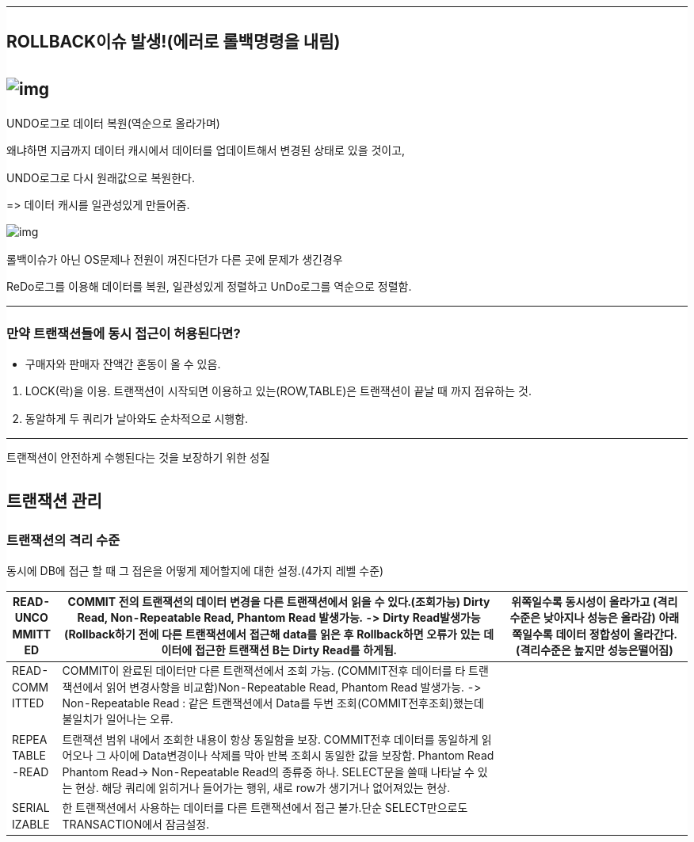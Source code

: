 ------



## **ROLLBACK이슈 발생!(에러로 롤백명령을 내림)**

## ![img](https://blog.kakaocdn.net/dn/cqGCrL/btq9fXAIaoR/xmMZjRJ81jy9mAesM4Xf80/img.png)



UNDO로그로 데이터 복원(역순으로 올라가며)

왜냐하면 지금까지 데이터 캐시에서 데이터를 업데이트해서 변경된 상태로 있을 것이고,

UNDO로그로 다시 원래값으로 복원한다.

=> 데이터 캐시를 일관성있게 만들어줌.

![img](https://blog.kakaocdn.net/dn/dP7d30/btq9f5eGHYK/x3IKpWnRsaKNO05kx3quhK/img.png)

롤백이슈가 아닌 OS문제나 전원이 꺼진다던가 다른 곳에 문제가 생긴경우

ReDo로그를 이용해 데이터를 복원, 일관성있게 정렬하고 UnDo로그를 역순으로 정렬함.



------

### 만약 트랜잭션들에 동시 접근이 허용된다면?

* 구매자와 판매자 잔액간 혼동이 올 수 있음.

1. LOCK(락)을 이용. 트랜잭션이 시작되면 이용하고 있는(ROW,TABLE)은 트랜잭션이 끝날 때 까지 점유하는 것.

2. 동알하게 두 쿼리가 날아와도 순차적으로 시행함.

------

트랜잭션이 안전하게 수행된다는 것을 보장하기 위한 성질







## 트랜잭션 관리



### **트랜잭션의 격리 수준**

동시에 DB에 접근 할 때 그 접은을 어떻게 제어할지에 대한 설정.(4가지 레벨 수준)

| READ-UNCOMMITTED | COMMIT 전의 트랜잭션의 데이터 변경을 다른 트랜잭션에서 읽을 수 있다.(조회가능) Dirty Read, Non-Repeatable Read, Phantom Read 발생가능. -> Dirty Read발생가능(Rollback하기 전에 다른 트랜잭션에서 접근해 data를 읽은 후 Rollback하면 오류가 있는 데이터에 접근한 트랜잭션 B는 Dirty Read를 하게됨. | 위쪽일수록 동시성이 올라가고 (격리수준은 낮아지나 성능은 올라감)  아래쪽일수록 데이터 정합성이 올라간다. (격리수준은 높지만 성능은떨어짐) |
| ---------------- | ------------------------------------------------------------ | ------------------------------------------------------------ |
| READ-COMMITTED   | COMMIT이 완료된 데이터만 다른 트랜잭션에서 조회 가능. (COMMIT전후 데이터를 타 트랜잭션에서 읽어 변경사항을 비교함)Non-Repeatable Read, Phantom Read 발생가능. -> Non-Repeatable Read : 같은 트랜잭션에서 Data를 두번 조회(COMMIT전후조회)했는데 불일치가 일어나는 오류. |                                                              |
| REPEATABLE-READ  | 트랜잭션 범위 내에서 조회한 내용이 항상 동일함을 보장. COMMIT전후 데이터를 동일하게 읽어오나 그 사이에 Data변경이나 삭제를 막아 반복 조회시 동일한 값을 보장함. Phantom Read Phantom Read-> Non-Repeatable Read의 종류중 하나. SELECT문을 쓸때 나타날 수 있는 현상. 해당 쿼리에 읽히거나 들어가는 행위, 새로 row가 생기거나 없어져있는 현상. |                                                              |
| SERIALIZABLE     | 한 트랜잭션에서 사용하는 데이터를 다른 트랜잭션에서 접근 불가.단순 SELECT만으로도 TRANSACTION에서 잠금설정. |                                                              |
